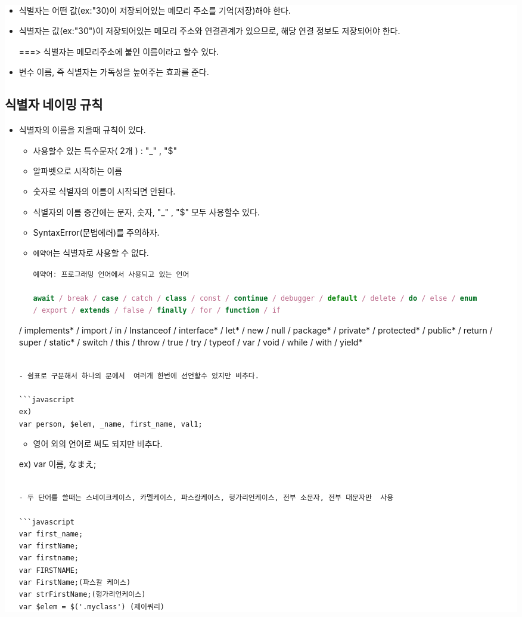 - 식별자는 어떤 값(ex:"30)이 저장되어있는 메모리 주소를 기억(저장)해야 한다.

- 식별자는 값(ex:"30")이 저장되어있는 메모리 주소와 연결관계가 있으므로, 해당 연결 정보도 저장되어야 한다.

  ===> 식별자는 메모리주소에 붙인 이름이라고 할수 있다. 

- 변수 이름, 즉 식별자는 가독성을 높여주는 효과를 준다.



## 식별자 네이밍 규칙

- 식별자의 이름을 지을때 규칙이 있다. 

  - 사용할수 있는 특수문자( 2개 ) :  "_" , "$"

  - 알파벳으로 시작하는 이름

  - 숫자로 식별자의 이름이 시작되면 안된다.

  - 식별자의 이름 중간에는 문자, 숫자, "_" , "$" 모두 사용할수 있다.  

  - SyntaxError(문법에러)를 주의하자.

  - `예약어`는 식별자로 사용할 수 없다.

    ```javascript
    예약어: 프로그래밍 언어에서 사용되고 있는 언어
    
    await / break / case / catch / class / const / continue / debugger / default / delete / do / else / enum 
    / export / extends / false / finally / for / function / if 
  / implements* / import / in / Instanceof / interface* / let* / new 
    / null / package* / private* / protected* / public* / return / super 
  / static* / switch / this / throw / true / try / typeof / var / void 
    / while / with / yield*
    ```
  
  - 쉼표로 구분해서 하나의 문에서  여러개 한번에 선언할수 있지만 비추다. 

    ```javascript
  ex)
    var person, $elem, _name, first_name, val1;
    ```
  
  - 영어 외의 언어로 써도 되지만 비추다. 

    ```javascript
  ex) 
    var 이름, なまえ;
    ```
  
  - 두 단어를 쓸때는 스네이크케이스, 카멜케이스, 파스칼케이스, 헝가리언케이스, 전부 소문자, 전부 대문자만  사용 
  
    ```javascript
    var first_name;
    var firstName;
    var firstname;
  var FIRSTNAME;
    var FirstName;(파스칼 케이스)
  var strFirstName;(헝가리언케이스)
    var $elem = $('.myclass') (제이쿼리)
    ```
  